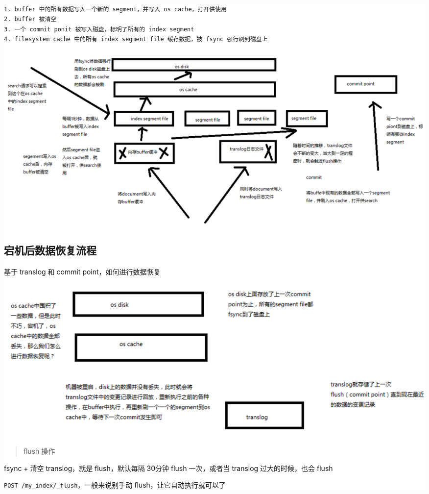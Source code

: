     1. buffer 中的所有数据写入一个新的 segment，并写入 os cache，打开供使用
    2. buffer 被清空
    3. 一个 commit ponit 被写入磁盘，标明了所有的 index segment
    4. filesystem cache 中的所有 index segment file 缓存数据，被 fsync 强行刷到磁盘上

![](./assets/markdown-img-paste-20190120155115281.png)

## 宕机后数据恢复流程

基于 translog 和 commit point，如何进行数据恢复

![](./assets/markdown-img-paste-20190120155716894.png)

> flush 操作

fsync + 清空 translog，就是 flush，默认每隔 30分钟 flush 一次，或者当 translog 过大的时候，也会 flush

`POST /my_index/_flush`，一般来说别手动 flush，让它自动执行就可以了
